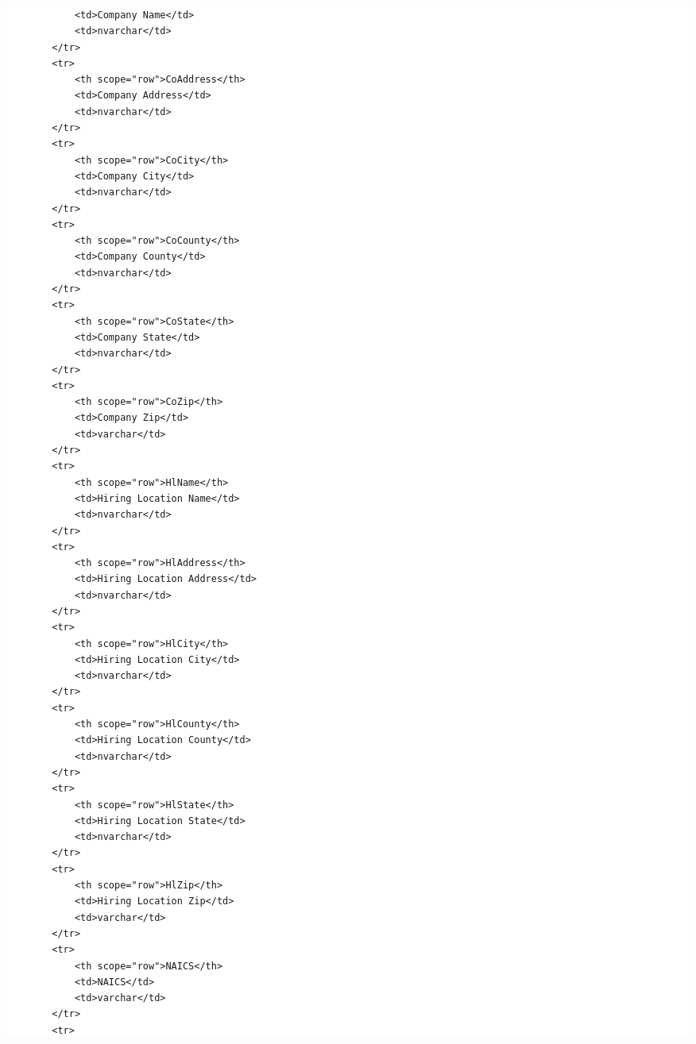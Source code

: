 				<td>Company Name</td>
				<td>nvarchar</td>
			</tr>
			<tr>
				<th scope="row">CoAddress</th>
				<td>Company Address</td>
				<td>nvarchar</td>
			</tr>
			<tr>
				<th scope="row">CoCity</th>
				<td>Company City</td>
				<td>nvarchar</td>
			</tr>
			<tr>
				<th scope="row">CoCounty</th>
				<td>Company County</td>
				<td>nvarchar</td>
			</tr>
			<tr>
				<th scope="row">CoState</th>
				<td>Company State</td>
				<td>nvarchar</td>
			</tr>
			<tr>
				<th scope="row">CoZip</th>
				<td>Company Zip</td>
				<td>varchar</td>
			</tr>
			<tr>
				<th scope="row">HlName</th>
				<td>Hiring Location Name</td>
				<td>nvarchar</td>
			</tr>
			<tr>
				<th scope="row">HlAddress</th>
				<td>Hiring Location Address</td>
				<td>nvarchar</td>
			</tr>
			<tr>
				<th scope="row">HlCity</th>
				<td>Hiring Location City</td>
				<td>nvarchar</td>
			</tr>
			<tr>
				<th scope="row">HlCounty</th>
				<td>Hiring Location County</td>
				<td>nvarchar</td>
			</tr>
			<tr>
				<th scope="row">HlState</th>
				<td>Hiring Location State</td>
				<td>nvarchar</td>
			</tr>
			<tr>
				<th scope="row">HlZip</th>
				<td>Hiring Location Zip</td>
				<td>varchar</td>
			</tr>
			<tr>
				<th scope="row">NAICS</th>
				<td>NAICS</td>
				<td>varchar</td>
			</tr>
			<tr>